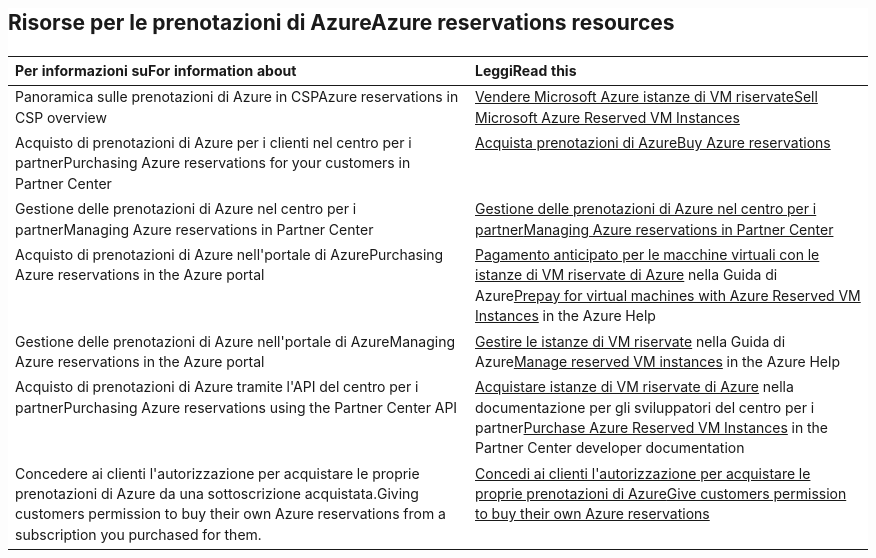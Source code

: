 ## <a name="azure-reservations-resources"></a><span data-ttu-id="22d1d-174">Risorse per le prenotazioni di Azure</span><span class="sxs-lookup"><span data-stu-id="22d1d-174">Azure reservations resources</span></span>

|<span data-ttu-id="22d1d-175">**Per informazioni su**</span><span class="sxs-lookup"><span data-stu-id="22d1d-175">**For information about**</span></span>   |<span data-ttu-id="22d1d-176">**Leggi**</span><span class="sxs-lookup"><span data-stu-id="22d1d-176">**Read this**</span></span>    |
|:-----------------------------|:-----------------|
|<span data-ttu-id="22d1d-177">Panoramica sulle prenotazioni di Azure in CSP</span><span class="sxs-lookup"><span data-stu-id="22d1d-177">Azure reservations in CSP overview</span></span>  | [<span data-ttu-id="22d1d-178">Vendere Microsoft Azure istanze di VM riservate</span><span class="sxs-lookup"><span data-stu-id="22d1d-178">Sell Microsoft Azure Reserved VM Instances</span></span>](azure-reservations.md)
|<span data-ttu-id="22d1d-179">Acquisto di prenotazioni di Azure per i clienti nel centro per i partner</span><span class="sxs-lookup"><span data-stu-id="22d1d-179">Purchasing Azure reservations for your customers in Partner Center</span></span>   | [<span data-ttu-id="22d1d-180">Acquista prenotazioni di Azure</span><span class="sxs-lookup"><span data-stu-id="22d1d-180">Buy Azure reservations</span></span>](azure-reservations-buying.md)
|<span data-ttu-id="22d1d-181">Gestione delle prenotazioni di Azure nel centro per i partner</span><span class="sxs-lookup"><span data-stu-id="22d1d-181">Managing Azure reservations in Partner Center</span></span> | [<span data-ttu-id="22d1d-182">Gestione delle prenotazioni di Azure nel centro per i partner</span><span class="sxs-lookup"><span data-stu-id="22d1d-182">Managing Azure reservations in Partner Center</span></span>](azure-reservations-manage.md)
|<span data-ttu-id="22d1d-183">Acquisto di prenotazioni di Azure nell'portale di Azure</span><span class="sxs-lookup"><span data-stu-id="22d1d-183">Purchasing Azure reservations in the Azure portal</span></span> | <span data-ttu-id="22d1d-184">[Pagamento anticipato per le macchine virtuali con le istanze di VM riservate di Azure](/azure/virtual-machines/windows/prepay-reserved-vm-instances) nella Guida di Azure</span><span class="sxs-lookup"><span data-stu-id="22d1d-184">[Prepay for virtual machines with Azure Reserved VM Instances](/azure/virtual-machines/windows/prepay-reserved-vm-instances) in the Azure Help</span></span> |
|<span data-ttu-id="22d1d-185">Gestione delle prenotazioni di Azure nell'portale di Azure</span><span class="sxs-lookup"><span data-stu-id="22d1d-185">Managing Azure reservations in the Azure portal</span></span>   | <span data-ttu-id="22d1d-186">[Gestire le istanze di VM riservate](/azure/billing/billing-manage-reserved-vm-instance) nella Guida di Azure</span><span class="sxs-lookup"><span data-stu-id="22d1d-186">[Manage reserved VM instances](/azure/billing/billing-manage-reserved-vm-instance) in the Azure Help</span></span>  |
|<span data-ttu-id="22d1d-187">Acquisto di prenotazioni di Azure tramite l'API del centro per i partner</span><span class="sxs-lookup"><span data-stu-id="22d1d-187">Purchasing Azure reservations using the Partner Center API</span></span> | <span data-ttu-id="22d1d-188">[Acquistare istanze di VM riservate di Azure](/partner-center/develop/purchase-azure-reservations) nella documentazione per gli sviluppatori del centro per i partner</span><span class="sxs-lookup"><span data-stu-id="22d1d-188">[Purchase Azure Reserved VM Instances](/partner-center/develop/purchase-azure-reservations) in the Partner Center developer documentation</span></span>   |
|<span data-ttu-id="22d1d-189">Concedere ai clienti l'autorizzazione per acquistare le proprie prenotazioni di Azure da una sottoscrizione acquistata.</span><span class="sxs-lookup"><span data-stu-id="22d1d-189">Giving customers permission to buy their own Azure reservations from a subscription you purchased for them.</span></span> | [<span data-ttu-id="22d1d-190">Concedi ai clienti l'autorizzazione per acquistare le proprie prenotazioni di Azure</span><span class="sxs-lookup"><span data-stu-id="22d1d-190">Give customers permission to buy their own Azure reservations</span></span>](give-customers-permission.md)   |